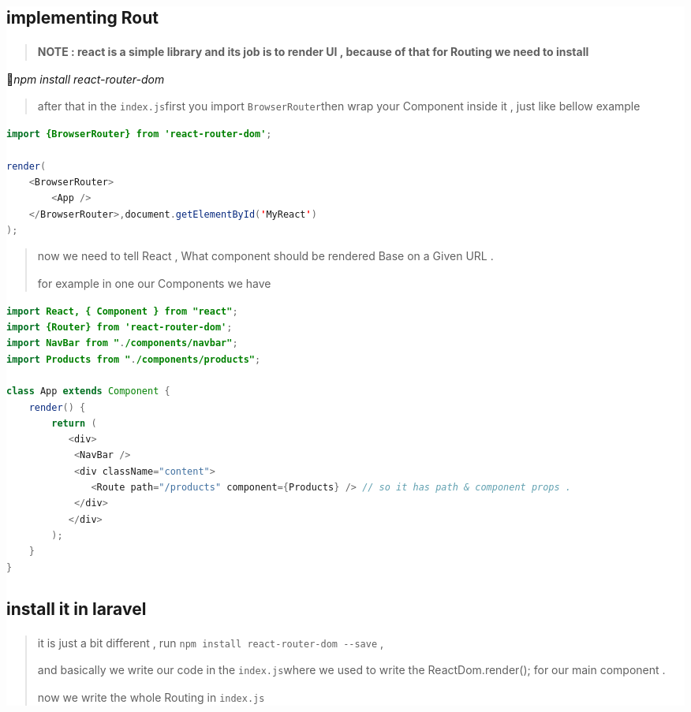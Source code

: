 ## implementing Rout

> **NOTE : react is a simple library and its job is to render UI , because of that for Routing we need to install**

:pushpin:*npm install react-router-dom*

> after that in the `index.js`first you import `BrowserRouter`then wrap your Component inside it , just like bellow example 

```java
import {BrowserRouter} from 'react-router-dom';

render(
    <BrowserRouter>
        <App />
    </BrowserRouter>,document.getElementById('MyReact')
);
```

> now we need to tell React , What component should be rendered Base on a Given URL .
>
> for example in one our Components we have 

```java
import React, { Component } from "react";
import {Router} from 'react-router-dom';
import NavBar from "./components/navbar";
import Products from "./components/products";

class App extends Component {
    render() {
        return (
           <div>
            <NavBar />
            <div className="content">
               <Route path="/products" component={Products} /> // so it has path & component props .
            </div>
           </div>
        );
    }
}
```

## install it in laravel

> it is just a bit different , run `npm install react-router-dom --save` ,
>
> and basically we write our code in the `index.js`where we used to write the ReactDom.render(); for our main component .
>
> now we write the whole Routing in `index.js`
